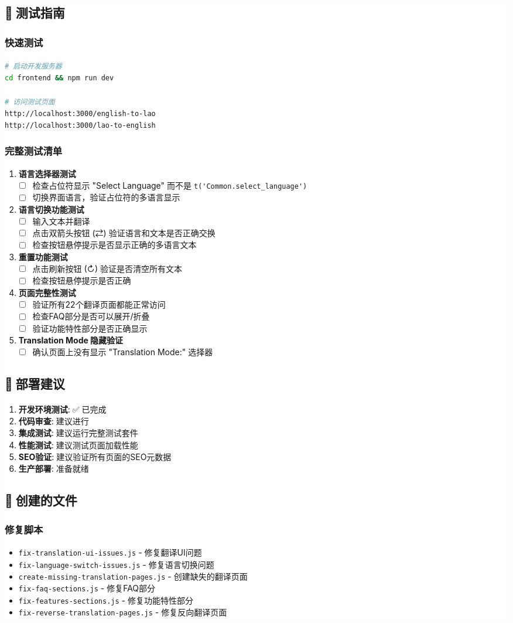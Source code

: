 ## 🚀 测试指南

### 快速测试
```bash
# 启动开发服务器
cd frontend && npm run dev

# 访问测试页面
http://localhost:3000/english-to-lao
http://localhost:3000/lao-to-english
```

### 完整测试清单
1. **语言选择器测试**
   - [ ] 检查占位符显示 "Select Language" 而不是 `t('Common.select_language')`
   - [ ] 切换界面语言，验证占位符的多语言显示

2. **语言切换功能测试**
   - [ ] 输入文本并翻译
   - [ ] 点击双箭头按钮 (⇄) 验证语言和文本是否正确交换
   - [ ] 检查按钮悬停提示是否显示正确的多语言文本

3. **重置功能测试**
   - [ ] 点击刷新按钮 (↻) 验证是否清空所有文本
   - [ ] 检查按钮悬停提示是否正确

4. **页面完整性测试**
   - [ ] 验证所有22个翻译页面都能正常访问
   - [ ] 检查FAQ部分是否可以展开/折叠
   - [ ] 验证功能特性部分是否正确显示

5. **Translation Mode 隐藏验证**
   - [ ] 确认页面上没有显示 "Translation Mode:" 选择器

## 🎯 部署建议

1. **开发环境测试**: ✅ 已完成
2. **代码审查**: 建议进行
3. **集成测试**: 建议运行完整测试套件
4. **性能测试**: 建议测试页面加载性能
5. **SEO验证**: 建议验证所有页面的SEO元数据
6. **生产部署**: 准备就绪

## 📁 创建的文件

### 修复脚本
- `fix-translation-ui-issues.js` - 修复翻译UI问题
- `fix-language-switch-issues.js` - 修复语言切换问题
- `create-missing-translation-pages.js` - 创建缺失的翻译页面
- `fix-faq-sections.js` - 修复FAQ部分
- `fix-features-sections.js` - 修复功能特性部分
- `fix-reverse-translation-pages.js` - 修复反向翻译页面

